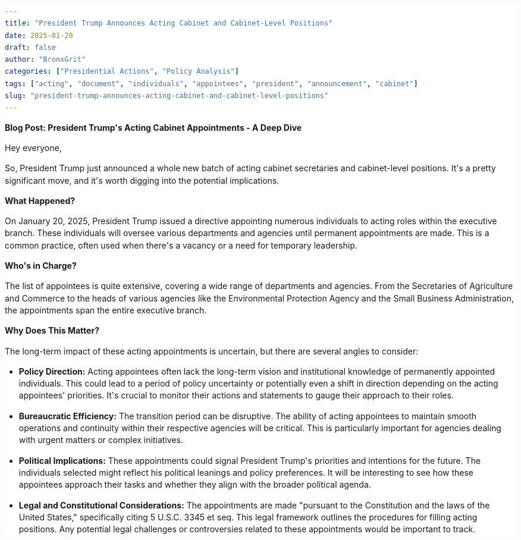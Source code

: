 ```yaml
---
title: "President Trump Announces Acting Cabinet and Cabinet-Level Positions"
date: 2025-01-20
draft: false
author: "BronxGrit"
categories: ["Presidential Actions", "Policy Analysis"]
tags: ["acting", "document", "individuals", "appointees", "president", "announcement", "cabinet"]
slug: "president-trump-announces-acting-cabinet-and-cabinet-level-positions"
---
```


**Blog Post: President Trump's Acting Cabinet Appointments - A Deep Dive**

Hey everyone,

So, President Trump just announced a whole new batch of acting cabinet secretaries and cabinet-level positions.  It's a pretty significant move, and it's worth digging into the potential implications.

**What Happened?**

On January 20, 2025, President Trump issued a directive appointing numerous individuals to acting roles within the executive branch.  These individuals will oversee various departments and agencies until permanent appointments are made.  This is a common practice, often used when there's a vacancy or a need for temporary leadership.

**Who's in Charge?**

The list of appointees is quite extensive, covering a wide range of departments and agencies.  From the Secretaries of Agriculture and Commerce to the heads of various agencies like the Environmental Protection Agency and the Small Business Administration, the appointments span the entire executive branch.

**Why Does This Matter?**

The long-term impact of these acting appointments is uncertain, but there are several angles to consider:

* **Policy Direction:** Acting appointees often lack the long-term vision and institutional knowledge of permanently appointed individuals.  This could lead to a period of policy uncertainty or potentially even a shift in direction depending on the acting appointees' priorities.  It's crucial to monitor their actions and statements to gauge their approach to their roles.

* **Bureaucratic Efficiency:**  The transition period can be disruptive.  The ability of acting appointees to maintain smooth operations and continuity within their respective agencies will be critical.  This is particularly important for agencies dealing with urgent matters or complex initiatives.

* **Political Implications:**  These appointments could signal President Trump's priorities and intentions for the future.  The individuals selected might reflect his political leanings and policy preferences.  It will be interesting to see how these appointees approach their tasks and whether they align with the broader political agenda.

* **Legal and Constitutional Considerations:**  The appointments are made "pursuant to the Constitution and the laws of the United States," specifically citing 5 U.S.C. 3345 et seq.  This legal framework outlines the procedures for filling acting positions.  Any potential legal challenges or controversies related to these appointments would be important to track.
